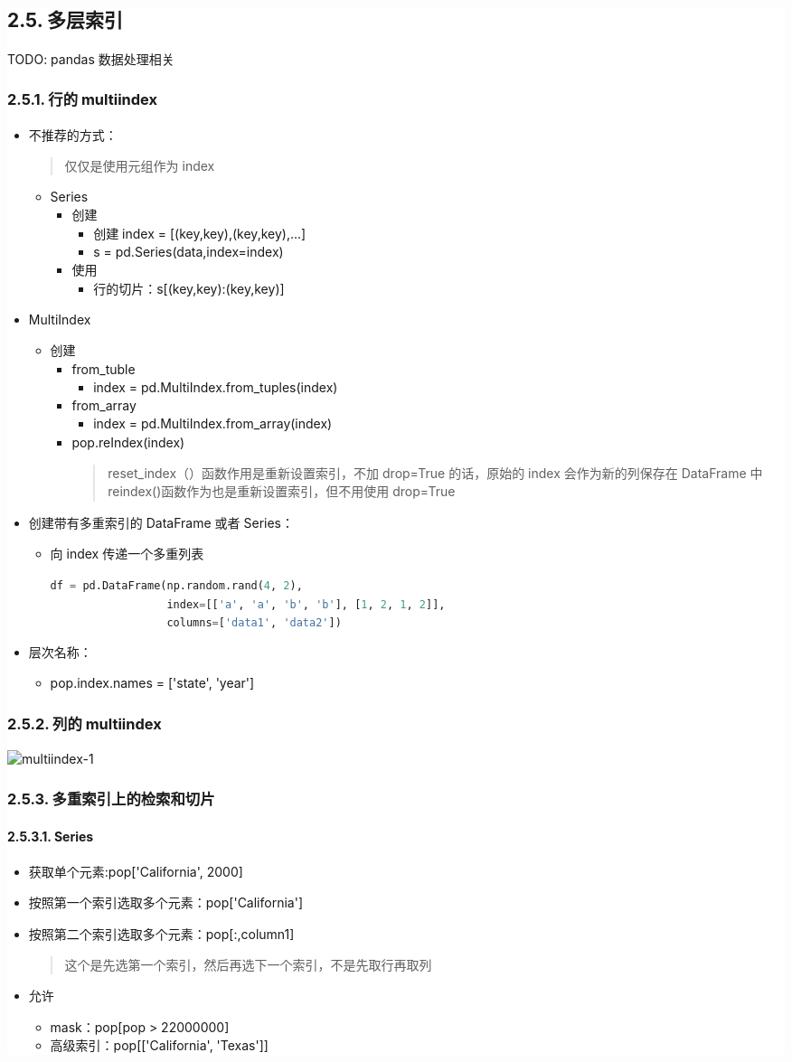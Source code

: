 
## 2.5. 多层索引

TODO: pandas 数据处理相关

### 2.5.1. 行的 multiindex

- 不推荐的方式：

  > 仅仅是使用元组作为 index

  - Series
    - 创建
      - 创建 index = [(key,key),(key,key),...]
      - s = pd.Series(data,index=index)
    - 使用
      - 行的切片：s[(key,key):(key,key)]

- MultiIndex

  - 创建
    - from_tuble
      - index = pd.MultiIndex.from_tuples(index)
    - from_array
      - index = pd.MultiIndex.from_array(index)
    - pop.reIndex(index)
      > reset_index（）函数作用是重新设置索引，不加 drop=True 的话，原始的 index 会作为新的列保存在 DataFrame 中<br>
      > reindex()函数作为也是重新设置索引，但不用使用 drop=True

- 创建带有多重索引的 DataFrame 或者 Series：
  - 向 index 传递一个多重列表
    ```python
    df = pd.DataFrame(np.random.rand(4, 2),
                      index=[['a', 'a', 'b', 'b'], [1, 2, 1, 2]],
                      columns=['data1', 'data2'])
    ```
- 层次名称：
  - pop.index.names = ['state', 'year']

### 2.5.2. 列的 multiindex

![multiindex-1](./image/multiindex-1.png)

### 2.5.3. 多重索引上的检索和切片

#### 2.5.3.1. Series

- 获取单个元素:pop['California', 2000]
- 按照第一个索引选取多个元素：pop['California']
- 按照第二个索引选取多个元素：pop[:,column1]

  > 这个是先选第一个索引，然后再选下一个索引，不是先取行再取列

- 允许
  - mask：pop[pop > 22000000]
  - 高级索引：pop[['California', 'Texas']]
